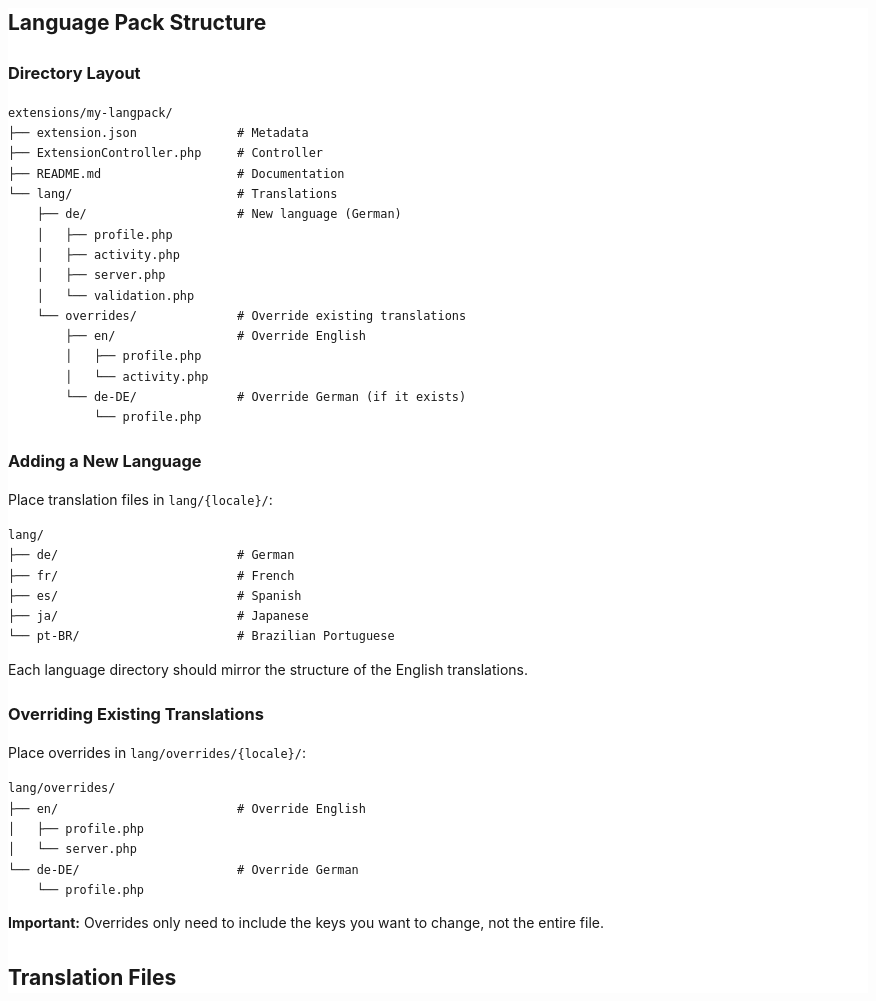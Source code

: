## Language Pack Structure

### Directory Layout

```
extensions/my-langpack/
├── extension.json              # Metadata
├── ExtensionController.php     # Controller
├── README.md                   # Documentation
└── lang/                       # Translations
    ├── de/                     # New language (German)
    │   ├── profile.php
    │   ├── activity.php
    │   ├── server.php
    │   └── validation.php
    └── overrides/              # Override existing translations
        ├── en/                 # Override English
        │   ├── profile.php
        │   └── activity.php
        └── de-DE/              # Override German (if it exists)
            └── profile.php
```

### Adding a New Language

Place translation files in `lang/{locale}/`:

```
lang/
├── de/                         # German
├── fr/                         # French
├── es/                         # Spanish
├── ja/                         # Japanese
└── pt-BR/                      # Brazilian Portuguese
```

Each language directory should mirror the structure of the English translations.

### Overriding Existing Translations

Place overrides in `lang/overrides/{locale}/`:

```
lang/overrides/
├── en/                         # Override English
│   ├── profile.php
│   └── server.php
└── de-DE/                      # Override German
    └── profile.php
```

**Important:** Overrides only need to include the keys you want to change, not the entire file.

## Translation Files
